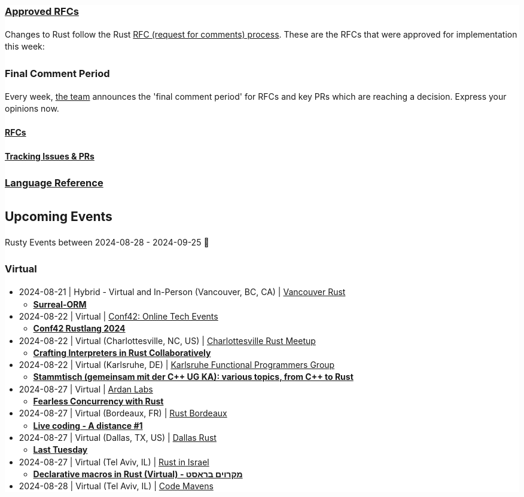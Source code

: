 
### [Approved RFCs](https://github.com/rust-lang/rfcs/commits/master)

Changes to Rust follow the Rust [RFC (request for comments) process](https://github.com/rust-lang/rfcs#rust-rfcs). These
are the RFCs that were approved for implementation this week:







### Final Comment Period

Every week, [the team](https://www.rust-lang.org/team.html) announces the 'final comment period' for RFCs and key PRs
which are reaching a decision. Express your opinions now.

#### [RFCs](https://github.com/rust-lang/rfcs/labels/final-comment-period)





#### [Tracking Issues & PRs](https://github.com/rust-lang/rust/issues?q=is%3Aopen+label%3Afinal-comment-period+sort%3Aupdated-desc)





### [Language Reference](https://github.com/rust-lang/reference/issues?q=is%3Aopen+label%3Afinal-comment-period+sort%3Aupdated-desc)




## Upcoming Events

Rusty Events between 2024-08-28 - 2024-09-25 🦀

### Virtual
* 2024-08-21 | Hybrid - Virtual and In-Person (Vancouver, BC, CA) | [Vancouver Rust](https://www.meetup.com/vancouver-rust/)
    * [**Surreal-ORM**](https://www.meetup.com/vancouver-rust/events/298631735/)
* 2024-08-22 | Virtual | [Conf42: Online Tech Events](https://www.meetup.com/conf42/)
    * [**Conf42 Rustlang 2024**](https://www.meetup.com/conf42/events/297266825/)
* 2024-08-22 | Virtual (Charlottesville, NC, US) | [Charlottesville Rust Meetup](https://www.meetup.com/charlottesville-rust-meetup/)
    * [**Crafting Interpreters in Rust Collaboratively**](https://www.meetup.com/charlottesville-rust-meetup/events/298897938/)
* 2024-08-22 | Virtual (Karlsruhe, DE) | [Karlsruhe Functional Programmers Group](https://www.meetup.com/the-karlsruhe-functional-programmers-meetup-group/)
    * [**Stammtisch (gemeinsam mit der C++ UG KA): various topics, from C++ to Rust**](https://www.meetup.com/the-karlsruhe-functional-programmers-meetup-group/events/293937801)
* 2024-08-27 | Virtual | [Ardan Labs](https://www.eventbrite.com/o/ardan-labs-7092394651)
    * [**Fearless Concurrency with Rust**](https://www.eventbrite.com/e/fearless-concurrency-with-rust-tickets-934569591807)
* 2024-08-27 | Virtual (Bordeaux, FR) | [Rust Bordeaux](https://www.meetup.com/bordeaux-rust/)
    * [**Live coding - A distance #1**](https://www.meetup.com/bordeaux-rust/events/302570681/)
* 2024-08-27 | Virtual (Dallas, TX, US) | [Dallas Rust](https://www.meetup.com/dallasrust/)
    * [**Last Tuesday**](https://www.meetup.com/dallasrust/events/301585668/)
* 2024-08-27 | Virtual (Tel Aviv, IL) | [Rust in Israel](https://www.meetup.com/rust-in-israel/)
    * [**Declarative macros in Rust (Virtual) - מקרוים בראסט**](https://www.meetup.com/rust-in-israel/events/302327956/)
* 2024-08-28 | Virtual (Tel Aviv, IL) | [Code Mavens](https://www.meetup.com/code-mavens/)